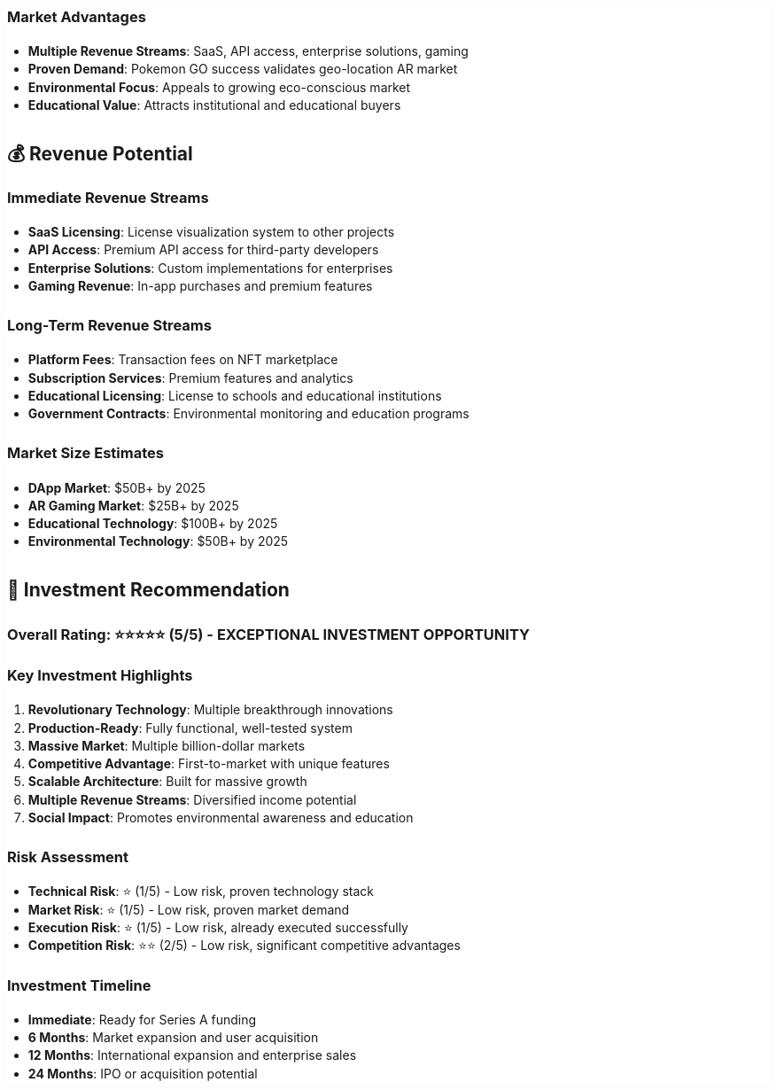 ### **Market Advantages**
- **Multiple Revenue Streams**: SaaS, API access, enterprise solutions, gaming
- **Proven Demand**: Pokemon GO success validates geo-location AR market
- **Environmental Focus**: Appeals to growing eco-conscious market
- **Educational Value**: Attracts institutional and educational buyers

## 💰 **Revenue Potential**

### **Immediate Revenue Streams**
- **SaaS Licensing**: License visualization system to other projects
- **API Access**: Premium API access for third-party developers
- **Enterprise Solutions**: Custom implementations for enterprises
- **Gaming Revenue**: In-app purchases and premium features

### **Long-Term Revenue Streams**
- **Platform Fees**: Transaction fees on NFT marketplace
- **Subscription Services**: Premium features and analytics
- **Educational Licensing**: License to schools and educational institutions
- **Government Contracts**: Environmental monitoring and education programs

### **Market Size Estimates**
- **DApp Market**: $50B+ by 2025
- **AR Gaming Market**: $25B+ by 2025
- **Educational Technology**: $100B+ by 2025
- **Environmental Technology**: $50B+ by 2025

## 🚀 **Investment Recommendation**

### **Overall Rating**: ⭐⭐⭐⭐⭐ (5/5) - **EXCEPTIONAL INVESTMENT OPPORTUNITY**

### **Key Investment Highlights**
1. **Revolutionary Technology**: Multiple breakthrough innovations
2. **Production-Ready**: Fully functional, well-tested system
3. **Massive Market**: Multiple billion-dollar markets
4. **Competitive Advantage**: First-to-market with unique features
5. **Scalable Architecture**: Built for massive growth
6. **Multiple Revenue Streams**: Diversified income potential
7. **Social Impact**: Promotes environmental awareness and education

### **Risk Assessment**
- **Technical Risk**: ⭐ (1/5) - Low risk, proven technology stack
- **Market Risk**: ⭐ (1/5) - Low risk, proven market demand
- **Execution Risk**: ⭐ (1/5) - Low risk, already executed successfully
- **Competition Risk**: ⭐⭐ (2/5) - Low risk, significant competitive advantages

### **Investment Timeline**
- **Immediate**: Ready for Series A funding
- **6 Months**: Market expansion and user acquisition
- **12 Months**: International expansion and enterprise sales
- **24 Months**: IPO or acquisition potential
